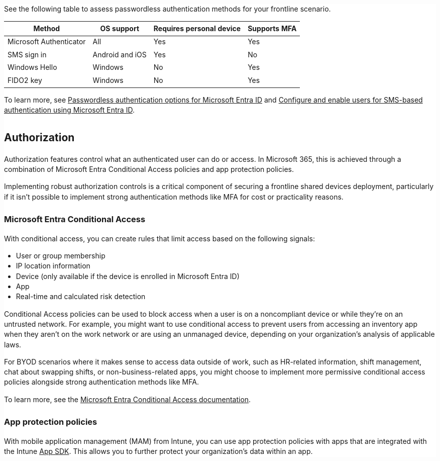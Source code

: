 See the following table to assess passwordless authentication methods for your frontline scenario.

|Method|OS support|Requires personal device|Supports MFA|
|------|----------|----------|----------|
|Microsoft Authenticator |All |Yes |Yes |
|SMS sign in |Android and iOS |Yes |No |
|Windows Hello |Windows |No |Yes |
|FIDO2 key |Windows |No |Yes |

To learn more, see [Passwordless authentication options for Microsoft Entra ID](/entra/identity/authentication/concept-authentication-passwordless) and [Configure and enable users for SMS-based authentication using Microsoft Entra ID](/entra/identity/authentication/howto-authentication-sms-signin).

## Authorization

Authorization features control what an authenticated user can do or access. In Microsoft 365, this is achieved through a combination of Microsoft Entra Conditional Access policies and app protection policies.

Implementing robust authorization controls is a critical component of securing a frontline shared devices deployment, particularly if it isn’t possible to implement strong authentication methods like MFA for cost or practicality reasons.

### Microsoft Entra Conditional Access

With conditional access, you can create rules that limit access based on the following signals:

- User or group membership
- IP location information
- Device (only available if the device is enrolled in Microsoft Entra ID)
- App
- Real-time and calculated risk detection

Conditional Access policies can be used to block access when a user is on a noncompliant device or while they’re on an untrusted network. For example, you might want to use conditional access to prevent users from accessing an inventory app when they aren’t on the work network or are using an unmanaged device, depending on your organization’s analysis of applicable laws.

For BYOD scenarios where it makes sense to access data outside of work, such as HR-related information, shift management, chat about swapping shifts, or non-business-related apps, you might choose to implement more permissive conditional access policies alongside strong authentication methods like MFA.

To learn more, see the [Microsoft Entra Conditional Access documentation](/azure/active-directory/conditional-access/).

### App protection policies

With mobile application management (MAM) from Intune, you can use app protection policies with apps that are integrated with the Intune [App SDK](/mem/intune/developer/app-sdk-get-started). This allows you to further protect your organization’s data within an app.

